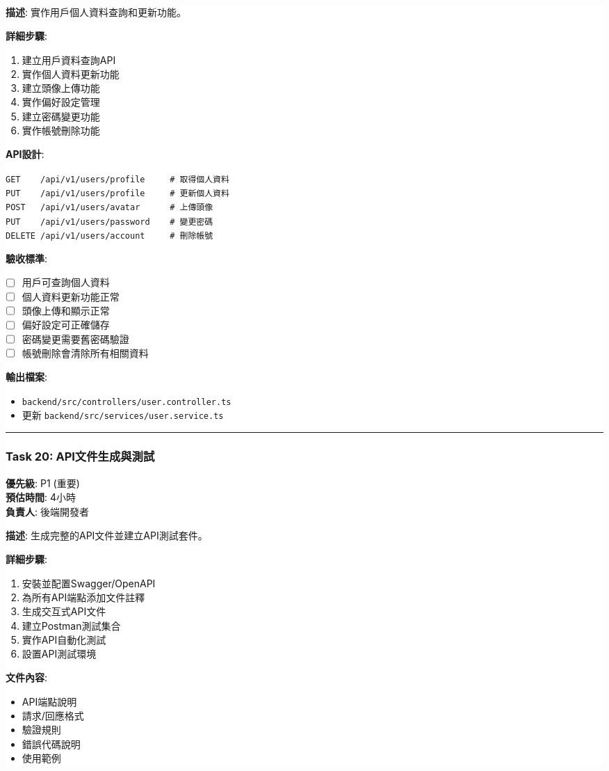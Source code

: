 **描述**: 實作用戶個人資料查詢和更新功能。

**詳細步驟**:
1. 建立用戶資料查詢API
2. 實作個人資料更新功能
3. 建立頭像上傳功能
4. 實作偏好設定管理
5. 建立密碼變更功能
6. 實作帳號刪除功能

**API設計**:
```
GET    /api/v1/users/profile     # 取得個人資料
PUT    /api/v1/users/profile     # 更新個人資料
POST   /api/v1/users/avatar      # 上傳頭像
PUT    /api/v1/users/password    # 變更密碼
DELETE /api/v1/users/account     # 刪除帳號
```

**驗收標準**:
- [ ] 用戶可查詢個人資料
- [ ] 個人資料更新功能正常
- [ ] 頭像上傳和顯示正常
- [ ] 偏好設定可正確儲存
- [ ] 密碼變更需要舊密碼驗證
- [ ] 帳號刪除會清除所有相關資料

**輸出檔案**:
- `backend/src/controllers/user.controller.ts`
- 更新 `backend/src/services/user.service.ts`

---

### Task 20: API文件生成與測試
**優先級**: P1 (重要)  
**預估時間**: 4小時  
**負責人**: 後端開發者

**描述**: 生成完整的API文件並建立API測試套件。

**詳細步驟**:
1. 安裝並配置Swagger/OpenAPI
2. 為所有API端點添加文件註釋
3. 生成交互式API文件
4. 建立Postman測試集合
5. 實作API自動化測試
6. 設置API測試環境

**文件內容**:
- API端點說明
- 請求/回應格式
- 驗證規則
- 錯誤代碼說明
- 使用範例
